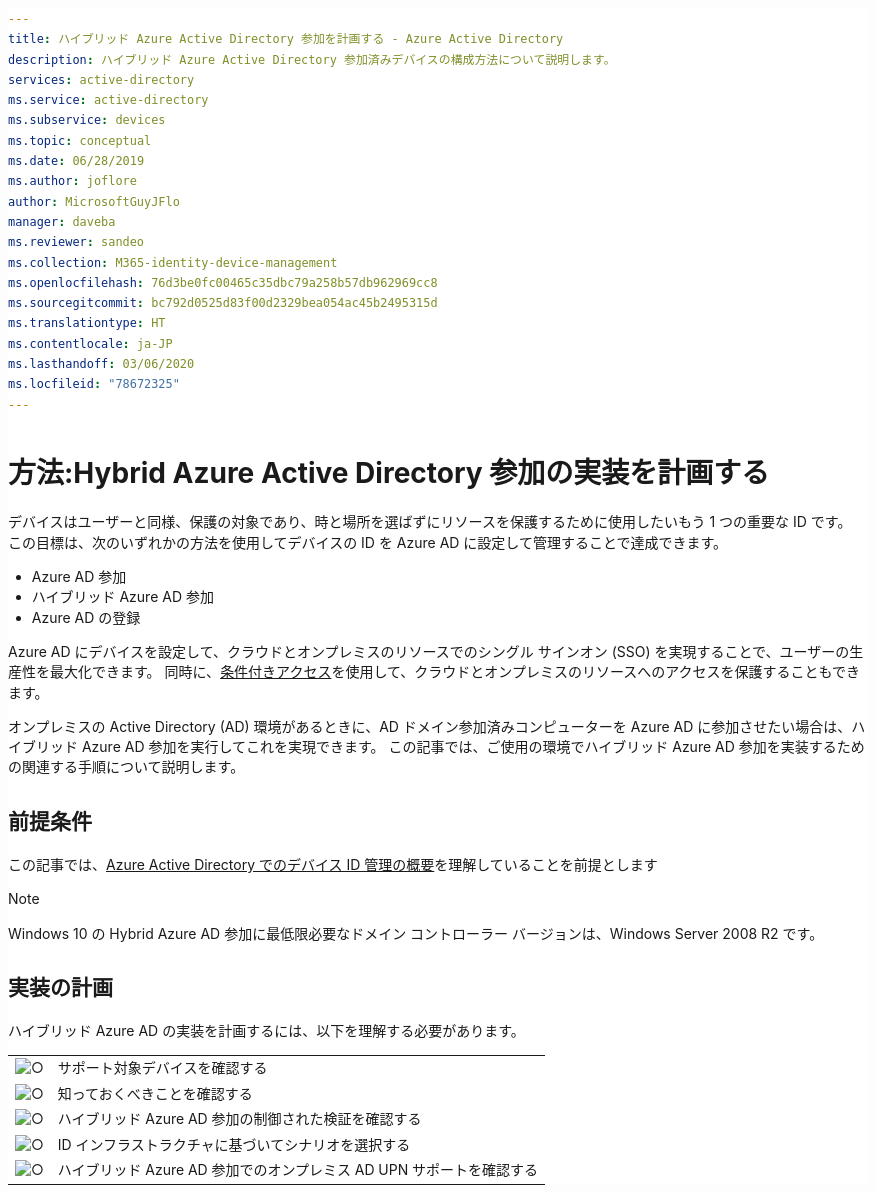 ```yaml
---
title: ハイブリッド Azure Active Directory 参加を計画する - Azure Active Directory
description: ハイブリッド Azure Active Directory 参加済みデバイスの構成方法について説明します。
services: active-directory
ms.service: active-directory
ms.subservice: devices
ms.topic: conceptual
ms.date: 06/28/2019
ms.author: joflore
author: MicrosoftGuyJFlo
manager: daveba
ms.reviewer: sandeo
ms.collection: M365-identity-device-management
ms.openlocfilehash: 76d3be0fc00465c35dbc79a258b57db962969cc8
ms.sourcegitcommit: bc792d0525d83f00d2329bea054ac45b2495315d
ms.translationtype: HT
ms.contentlocale: ja-JP
ms.lasthandoff: 03/06/2020
ms.locfileid: "78672325"
---
```

# <a name="how-to-plan-your-hybrid-azure-active-directory-join-implementation"></a>方法:Hybrid Azure Active Directory 参加の実装を計画する

デバイスはユーザーと同様、保護の対象であり、時と場所を選ばずにリソースを保護するために使用したいもう 1 つの重要な ID です。 この目標は、次のいずれかの方法を使用してデバイスの ID を Azure AD に設定して管理することで達成できます。

- Azure AD 参加
- ハイブリッド Azure AD 参加
- Azure AD の登録

Azure AD にデバイスを設定して、クラウドとオンプレミスのリソースでのシングル サインオン (SSO) を実現することで、ユーザーの生産性を最大化できます。 同時に、[条件付きアクセス](../active-directory-conditional-access-azure-portal.md)を使用して、クラウドとオンプレミスのリソースへのアクセスを保護することもできます。

オンプレミスの Active Directory (AD) 環境があるときに、AD ドメイン参加済みコンピューターを Azure AD に参加させたい場合は、ハイブリッド Azure AD 参加を実行してこれを実現できます。 この記事では、ご使用の環境でハイブリッド Azure AD 参加を実装するための関連する手順について説明します。 

## <a name="prerequisites"></a>前提条件

この記事では、[Azure Active Directory でのデバイス ID 管理の概要](../device-management-introduction.md)を理解していることを前提とします

> [!NOTE]
> Windows 10 の Hybrid Azure AD 参加に最低限必要なドメイン コントローラー バージョンは、Windows Server 2008 R2 です。

## <a name="plan-your-implementation"></a>実装の計画

ハイブリッド Azure AD の実装を計画するには、以下を理解する必要があります。

|   |   |
| --- | --- |
| ![○][1] | サポート対象デバイスを確認する |
| ![○][1] | 知っておくべきことを確認する |
| ![○][1] | ハイブリッド Azure AD 参加の制御された検証を確認する |
| ![○][1] | ID インフラストラクチャに基づいてシナリオを選択する |
| ![○][1] | ハイブリッド Azure AD 参加でのオンプレミス AD UPN サポートを確認する |


[1]: ./media/hybrid-azuread-join-plan/12.png